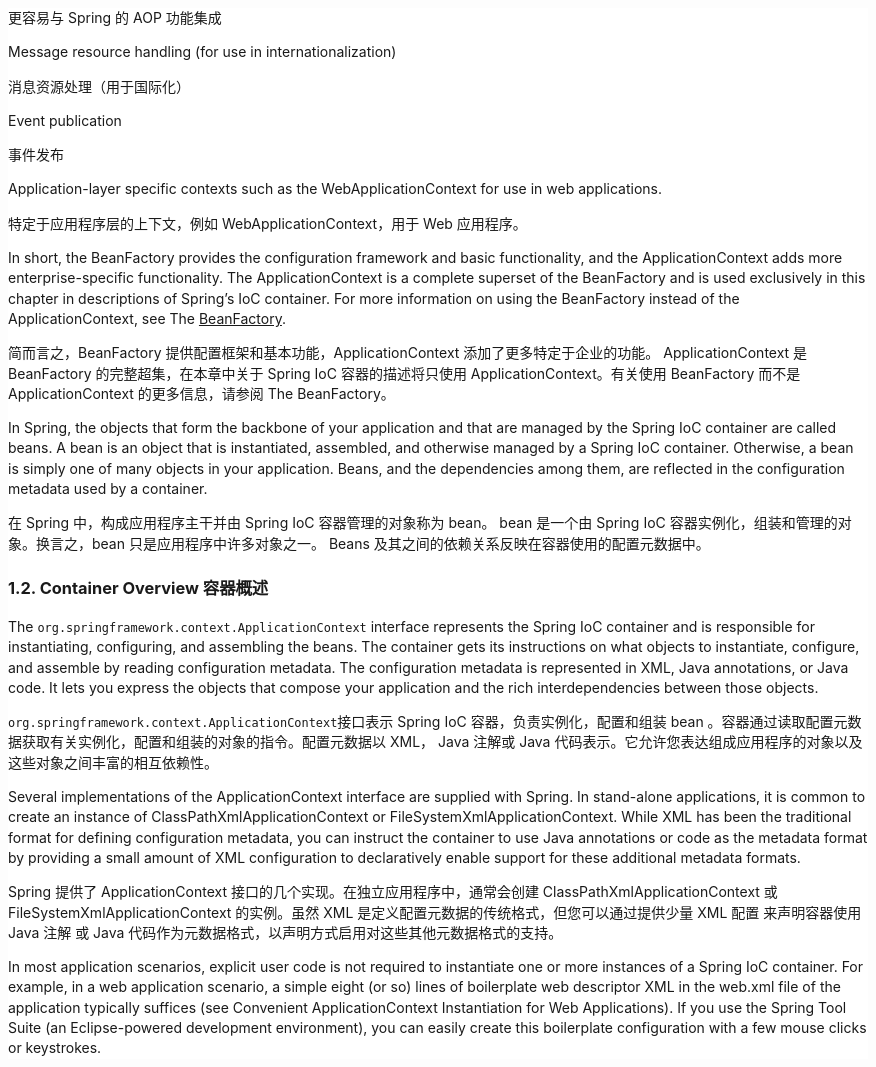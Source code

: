 更容易与 Spring 的 AOP 功能集成

Message resource handling (for use in internationalization)

消息资源处理（用于国际化）

Event publication

事件发布

Application-layer specific contexts such as the WebApplicationContext for use in web applications.

特定于应用程序层的上下文，例如 WebApplicationContext，用于 Web 应用程序。

In short, the BeanFactory provides the configuration framework and basic functionality, and the ApplicationContext adds more enterprise-specific functionality. The ApplicationContext is a complete superset of the BeanFactory and is used exclusively in this chapter in descriptions of Spring’s IoC container. For more information on using the BeanFactory instead of the ApplicationContext, see The [BeanFactory](https://docs.spring.io/spring/docs/current/spring-framework-reference/core.html#beans-beanfactory).

简而言之，BeanFactory 提供配置框架和基本功能，ApplicationContext 添加了更多特定于企业的功能。 ApplicationContext 是 BeanFactory 的完整超集，在本章中关于 Spring IoC 容器的描述将只使用 ApplicationContext。有关使用 BeanFactory 而不是 ApplicationContext 的更多信息，请参阅 The BeanFactory。

In Spring, the objects that form the backbone of your application and that are managed by the Spring IoC container are called beans. A bean is an object that is instantiated, assembled, and otherwise managed by a Spring IoC container. Otherwise, a bean is simply one of many objects in your application. Beans, and the dependencies among them, are reflected in the configuration metadata used by a container.

在 Spring 中，构成应用程序主干并由 Spring IoC 容器管理的对象称为 bean。 bean 是一个由 Spring IoC 容器实例化，组装和管理的对象。换言之，bean 只是应用程序中许多对象之一。 Beans 及其之间的依赖关系反映在容器使用的配置元数据中。

### 1.2. Container Overview 容器概述

The `org.springframework.context.ApplicationContext` interface represents the Spring IoC container and is responsible for instantiating, configuring, and assembling the beans. The container gets its instructions on what objects to instantiate, configure, and assemble by reading configuration metadata. The configuration metadata is represented in XML, Java annotations, or Java code. It lets you express the objects that compose your application and the rich interdependencies between those objects.

`org.springframework.context.ApplicationContext`接口表示 Spring IoC 容器，负责实例化，配置和组装 bean 。容器通过读取配置元数据获取有关实例化，配置和组装的对象的指令。配置元数据以 XML， Java 注解或 Java 代码表示。它允许您表达组成应用程序的对象以及这些对象之间丰富的相互依赖性。

Several implementations of the ApplicationContext interface are supplied with Spring. In stand-alone applications, it is common to create an instance of ClassPathXmlApplicationContext or FileSystemXmlApplicationContext. While XML has been the traditional format for defining configuration metadata, you can instruct the container to use Java annotations or code as the metadata format by providing a small amount of XML configuration to declaratively enable support for these additional metadata formats.

Spring 提供了 ApplicationContext 接口的几个实现。在独立应用程序中，通常会创建 ClassPathXmlApplicationContext 或 FileSystemXmlApplicationContext 的实例。虽然 XML 是定义配置元数据的传统格式，但您可以通过提供少量 XML 配置 来声明容器使用 Java 注解 或 Java 代码作为元数据格式，以声明方式启用对这些其他元数据格式的支持。

In most application scenarios, explicit user code is not required to instantiate one or more instances of a Spring IoC container. For example, in a web application scenario, a simple eight (or so) lines of boilerplate web descriptor XML in the web.xml file of the application typically suffices (see Convenient ApplicationContext Instantiation for Web Applications). If you use the Spring Tool Suite (an Eclipse-powered development environment), you can easily create this boilerplate configuration with a few mouse clicks or keystrokes.
